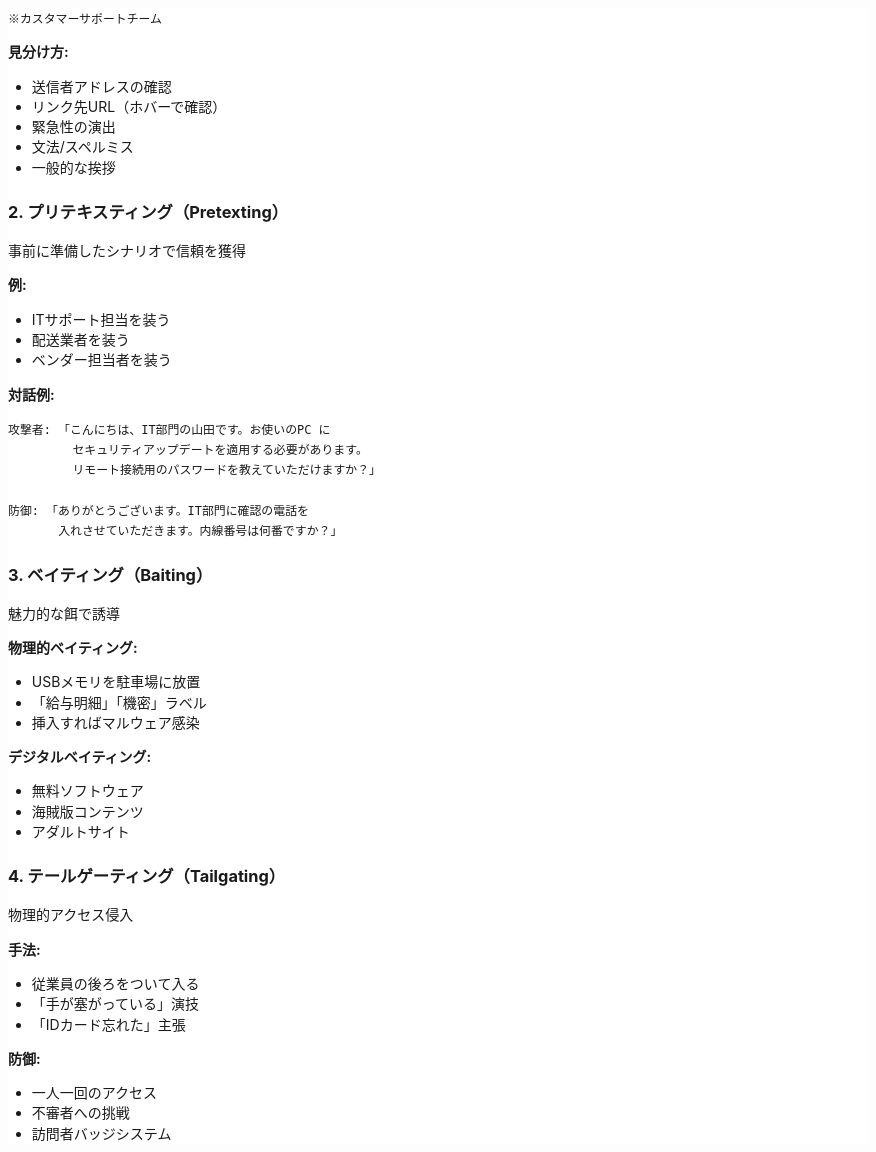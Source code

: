 ```
※カスタマーサポートチーム
```

**見分け方:**
- 送信者アドレスの確認
- リンク先URL（ホバーで確認）
- 緊急性の演出
- 文法/スペルミス
- 一般的な挨拶

### 2. プリテキスティング（Pretexting）

事前に準備したシナリオで信頼を獲得

**例:**
- ITサポート担当を装う
- 配送業者を装う
- ベンダー担当者を装う

**対話例:**

```
攻撃者: 「こんにちは、IT部門の山田です。お使いのPC に
         セキュリティアップデートを適用する必要があります。
         リモート接続用のパスワードを教えていただけますか？」

防御: 「ありがとうございます。IT部門に確認の電話を
       入れさせていただきます。内線番号は何番ですか？」
```

### 3. ベイティング（Baiting）

魅力的な餌で誘導

**物理的ベイティング:**
- USBメモリを駐車場に放置
- 「給与明細」「機密」ラベル
- 挿入すればマルウェア感染

**デジタルベイティング:**
- 無料ソフトウェア
- 海賊版コンテンツ
- アダルトサイト

### 4. テールゲーティング（Tailgating）

物理的アクセス侵入

**手法:**
- 従業員の後ろをついて入る
- 「手が塞がっている」演技
- 「IDカード忘れた」主張

**防御:**
- 一人一回のアクセス
- 不審者への挑戦
- 訪問者バッジシステム
